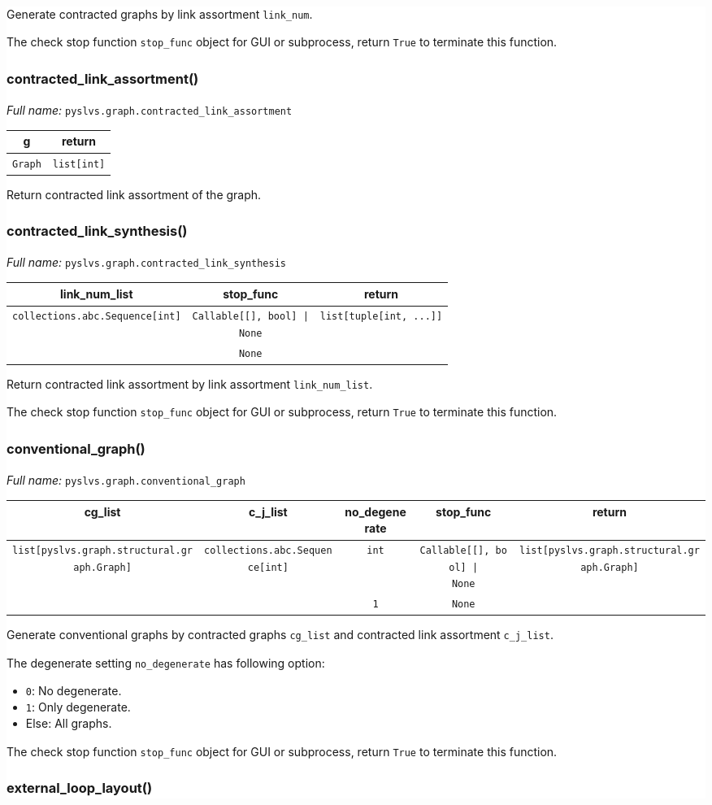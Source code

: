 Generate contracted graphs by link assortment `link_num`.

The check stop function `stop_func` object for GUI or subprocess,
return `True` to terminate this function.

### contracted\_link\_assortment()

*Full name:* `pyslvs.graph.contracted_link_assortment`
<a id="pyslvs-graph-contracted_link_assortment"></a>

| g | return |
|:---:|:------:|
| `Graph` | `list[int]` |

Return contracted link assortment of the graph.

### contracted\_link\_synthesis()

*Full name:* `pyslvs.graph.contracted_link_synthesis`
<a id="pyslvs-graph-contracted_link_synthesis"></a>

| link_num_list | stop_func | return |
|:-------------:|:---------:|:------:|
| `collections.abc.Sequence[int]` | <code>Callable[[], bool] &#124; None</code> | `list[tuple[int, ...]]` |
|   | `None` |   |   |

Return contracted link assortment by link assortment `link_num_list`.

The check stop function `stop_func` object for GUI or subprocess,
return `True` to terminate this function.

### conventional_graph()

*Full name:* `pyslvs.graph.conventional_graph`
<a id="pyslvs-graph-conventional_graph"></a>

| cg_list | c_j_list | no_degenerate | stop_func | return |
|:-------:|:--------:|:-------------:|:---------:|:------:|
| `list[pyslvs.graph.structural.graph.Graph]` | `collections.abc.Sequence[int]` | `int` | <code>Callable[[], bool] &#124; None</code> | `list[pyslvs.graph.structural.graph.Graph]` |
|   |   | `1` | `None` |   |   |

Generate conventional graphs by contracted graphs `cg_list` and
contracted link assortment `c_j_list`.

The degenerate setting `no_degenerate` has following option:

+ `0`: No degenerate.
+ `1`: Only degenerate.
+ Else: All graphs.

The check stop function `stop_func` object for GUI or subprocess,
return `True` to terminate this function.

### external\_loop\_layout()
